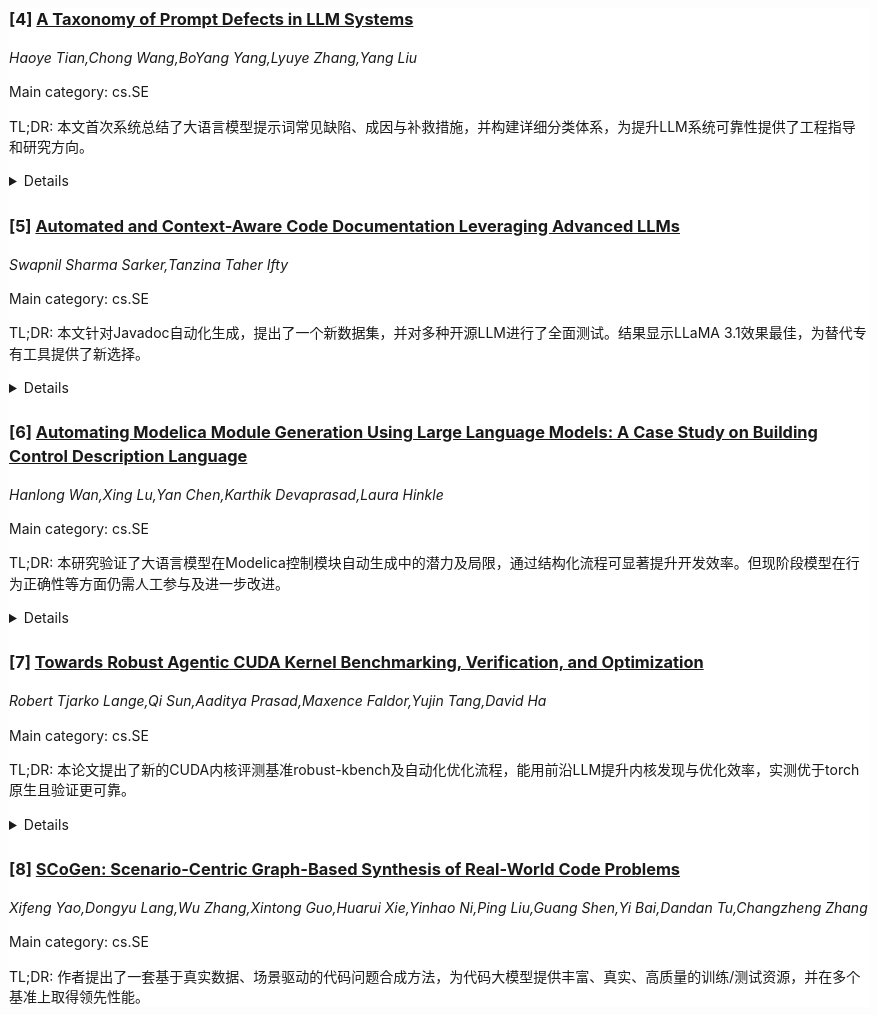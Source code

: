 
### [4] [A Taxonomy of Prompt Defects in LLM Systems](https://arxiv.org/abs/2509.14404)
*Haoye Tian,Chong Wang,BoYang Yang,Lyuye Zhang,Yang Liu*

Main category: cs.SE

TL;DR: 本文首次系统总结了大语言模型提示词常见缺陷、成因与补救措施，并构建详细分类体系，为提升LLM系统可靠性提供了工程指导和研究方向。


<details><summary>Details</summary></details>


### [5] [Automated and Context-Aware Code Documentation Leveraging Advanced LLMs](https://arxiv.org/abs/2509.14273)
*Swapnil Sharma Sarker,Tanzina Taher Ifty*

Main category: cs.SE

TL;DR: 本文针对Javadoc自动化生成，提出了一个新数据集，并对多种开源LLM进行了全面测试。结果显示LLaMA 3.1效果最佳，为替代专有工具提供了新选择。


<details><summary>Details</summary></details>


### [6] [Automating Modelica Module Generation Using Large Language Models: A Case Study on Building Control Description Language](https://arxiv.org/abs/2509.14623)
*Hanlong Wan,Xing Lu,Yan Chen,Karthik Devaprasad,Laura Hinkle*

Main category: cs.SE

TL;DR: 本研究验证了大语言模型在Modelica控制模块自动生成中的潜力及局限，通过结构化流程可显著提升开发效率。但现阶段模型在行为正确性等方面仍需人工参与及进一步改进。


<details><summary>Details</summary></details>


### [7] [Towards Robust Agentic CUDA Kernel Benchmarking, Verification, and Optimization](https://arxiv.org/abs/2509.14279)
*Robert Tjarko Lange,Qi Sun,Aaditya Prasad,Maxence Faldor,Yujin Tang,David Ha*

Main category: cs.SE

TL;DR: 本论文提出了新的CUDA内核评测基准robust-kbench及自动化优化流程，能用前沿LLM提升内核发现与优化效率，实测优于torch原生且验证更可靠。


<details><summary>Details</summary></details>


### [8] [SCoGen: Scenario-Centric Graph-Based Synthesis of Real-World Code Problems](https://arxiv.org/abs/2509.14281)
*Xifeng Yao,Dongyu Lang,Wu Zhang,Xintong Guo,Huarui Xie,Yinhao Ni,Ping Liu,Guang Shen,Yi Bai,Dandan Tu,Changzheng Zhang*

Main category: cs.SE

TL;DR: 作者提出了一套基于真实数据、场景驱动的代码问题合成方法，为代码大模型提供丰富、真实、高质量的训练/测试资源，并在多个基准上取得领先性能。
